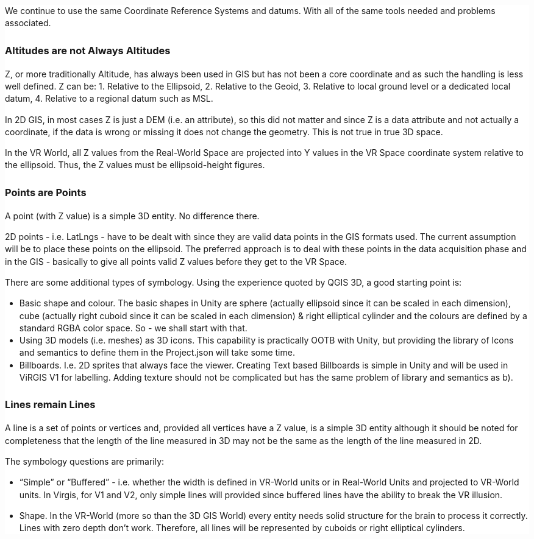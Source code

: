 We continue to use the same Coordinate Reference Systems and datums. With all of the same tools needed and problems associated.

### Altitudes are not Always Altitudes

Z, or more traditionally Altitude, has always been used in GIS but has not been a core coordinate and as such the handling is less well defined. Z can be:
    1. Relative to the Ellipsoid,
    2. Relative to the Geoid,
    3. Relative to local ground level or a dedicated local datum,
    4. Relative to a regional datum such as MSL.
    
In 2D GIS, in most cases Z is just a DEM (i.e. an attribute), so this did not matter and since Z is a data attribute and not actually a coordinate, if the data is wrong or missing it does not change the geometry. This is not true in true 3D space. 

In the VR World, all Z values from the Real-World Space are projected into Y values in the VR Space coordinate system relative to the ellipsoid. Thus, the Z values must be ellipsoid-height figures.

### Points are Points

A point (with Z value) is a simple 3D entity. No difference there.

2D points - i.e. LatLngs - have to be dealt with since they are valid data points in the GIS formats used. The current assumption will be to place these points on the ellipsoid. The preferred approach is to deal with these points in the data acquisition phase and in the GIS - basically to give all points valid Z values before they get to the VR Space. 

There are some additional types of symbology. Using the experience quoted by QGIS 3D, a good starting point is:

- Basic shape and colour. The basic shapes in Unity are sphere (actually ellipsoid since it can be scaled in each dimension), cube (actually right cuboid since it can be scaled in each dimension) & right elliptical cylinder and the colours are defined by a standard RGBA color space. So - we shall start with that.
- Using 3D models (i.e. meshes) as 3D icons. This capability is practically OOTB with Unity, but providing the library of Icons and semantics to define them in the Project.json will take some time.
- Billboards. I.e. 2D sprites that always face the viewer. Creating Text based Billboards is simple in Unity and will be used in ViRGIS V1 for labelling. Adding texture should not be complicated but has the same problem of library and semantics as b).

### Lines remain Lines

A line is a set of points or vertices and, provided all vertices have a Z value, is a simple 3D entity although it should be noted for completeness that the length of the line measured in 3D may not be the same as the length of the line measured in 2D.

The symbology questions are primarily:

- “Simple” or “Buffered” - i.e. whether the width is defined in VR-World units or in Real-World Units and projected to VR-World units. In Virgis, for V1 and V2, only simple lines will provided since buffered lines have the ability to break the VR illusion.

- Shape. In the VR-World (more so than the 3D GIS World) every entity needs solid structure for the brain to process it correctly. Lines with zero depth don’t work. Therefore, all lines will be represented by cuboids or right elliptical cylinders. 
